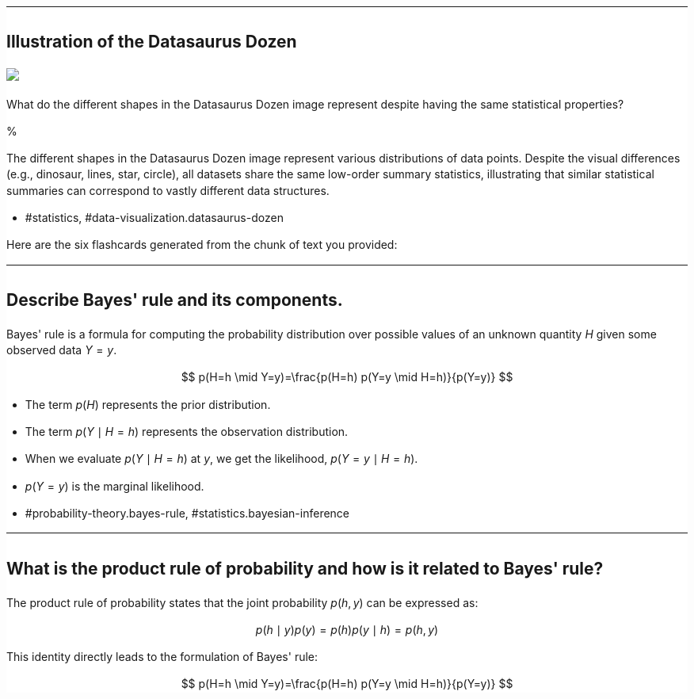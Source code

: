 
---

## Illustration of the Datasaurus Dozen

![](https://cdn.mathpix.com/cropped/2024_06_13_9c684c6cc35d19d78d75g-1.jpg?height=951&width=1518&top_left_y=188&top_left_x=261)

What do the different shapes in the Datasaurus Dozen image represent despite having the same statistical properties?

%

The different shapes in the Datasaurus Dozen image represent various distributions of data points. Despite the visual differences (e.g., dinosaur, lines, star, circle), all datasets share the same low-order summary statistics, illustrating that similar statistical summaries can correspond to vastly different data structures.

- #statistics, #data-visualization.datasaurus-dozen

Here are the six flashcards generated from the chunk of text you provided:

---

## Describe Bayes' rule and its components.

Bayes' rule is a formula for computing the probability distribution over possible values of an unknown quantity $H$ given some observed data $Y=y$.

$$
p(H=h \mid Y=y)=\frac{p(H=h) p(Y=y \mid H=h)}{p(Y=y)}
$$

- The term $p(H)$ represents the prior distribution.
- The term $p(Y \mid H=h)$ represents the observation distribution.
- When we evaluate $p(Y \mid H=h)$ at $y$, we get the likelihood, $p(Y=y \mid H=h)$.
- $p(Y=y)$ is the marginal likelihood.

- #probability-theory.bayes-rule, #statistics.bayesian-inference

---

## What is the product rule of probability and how is it related to Bayes' rule?

The product rule of probability states that the joint probability $p(h, y)$ can be expressed as:

$$
p(h \mid y) p(y) = p(h) p(y \mid h) = p(h, y)
$$

This identity directly leads to the formulation of Bayes' rule:

$$
p(H=h \mid Y=y)=\frac{p(H=h) p(Y=y \mid H=h)}{p(Y=y)}
$$

